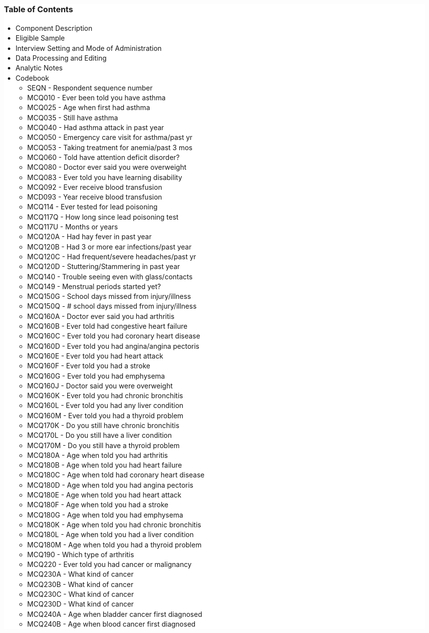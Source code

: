 ### Table of Contents

  * Component Description
  * Eligible Sample
  * Interview Setting and Mode of Administration
  * Data Processing and Editing
  * Analytic Notes
  * Codebook
    * SEQN - Respondent sequence number
    * MCQ010 - Ever been told you have asthma
    * MCQ025 - Age when first had asthma
    * MCQ035 - Still have asthma
    * MCQ040 - Had asthma attack in past year
    * MCQ050 - Emergency care visit for asthma/past yr
    * MCQ053 - Taking treatment for anemia/past 3 mos
    * MCQ060 - Told have attention deficit disorder?
    * MCQ080 - Doctor ever said you were overweight
    * MCQ083 - Ever told you have learning disability
    * MCQ092 - Ever receive blood transfusion
    * MCD093 - Year receive blood transfusion
    * MCQ114 - Ever tested for lead poisoning
    * MCQ117Q - How long since lead poisoning test
    * MCQ117U - Months or years
    * MCQ120A - Had hay fever in past year
    * MCQ120B - Had 3 or more ear infections/past year
    * MCQ120C - Had frequent/severe headaches/past yr
    * MCQ120D - Stuttering/Stammering in past year
    * MCQ140 - Trouble seeing even with glass/contacts
    * MCQ149 - Menstrual periods started yet?
    * MCQ150G - School days missed from injury/illness
    * MCQ150Q - # school days missed from injury/illness
    * MCQ160A - Doctor ever said you had arthritis
    * MCQ160B - Ever told had congestive heart failure
    * MCQ160C - Ever told you had coronary heart disease
    * MCQ160D - Ever told you had angina/angina pectoris
    * MCQ160E - Ever told you had heart attack
    * MCQ160F - Ever told you had a stroke
    * MCQ160G - Ever told you had emphysema
    * MCQ160J - Doctor said you were overweight
    * MCQ160K - Ever told you had chronic bronchitis
    * MCQ160L - Ever told you had any liver condition
    * MCQ160M - Ever told you had a thyroid problem
    * MCQ170K - Do you still have chronic bronchitis
    * MCQ170L - Do you still have a liver condition
    * MCQ170M - Do you still have a thyroid problem
    * MCQ180A - Age when told you had arthritis
    * MCQ180B - Age when told you had heart failure
    * MCQ180C - Age when told had coronary heart disease
    * MCQ180D - Age when told you had angina pectoris
    * MCQ180E - Age when told you had heart attack
    * MCQ180F - Age when told you had a stroke
    * MCQ180G - Age when told you had emphysema
    * MCQ180K - Age when told you had chronic bronchitis
    * MCQ180L - Age when told you had a liver condition
    * MCQ180M - Age when told you had a thyroid problem
    * MCQ190 - Which type of arthritis
    * MCQ220 - Ever told you had cancer or malignancy
    * MCQ230A - What kind of cancer
    * MCQ230B - What kind of cancer
    * MCQ230C - What kind of cancer
    * MCQ230D - What kind of cancer
    * MCQ240A - Age when bladder cancer first diagnosed
    * MCQ240B - Age when blood cancer first diagnosed